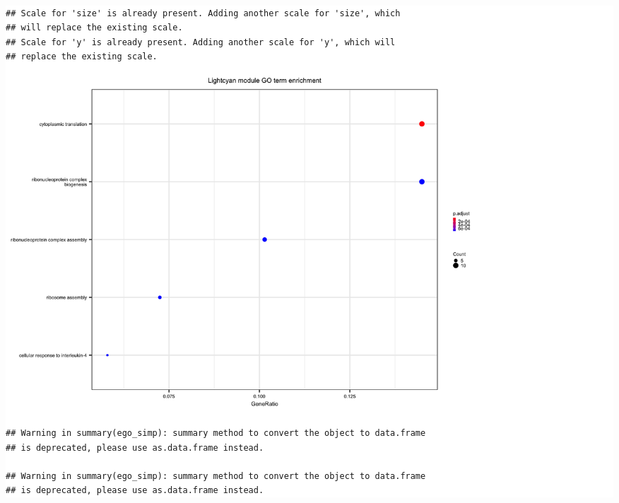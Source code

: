     ## Scale for 'size' is already present. Adding another scale for 'size', which
    ## will replace the existing scale.
    ## Scale for 'y' is already present. Adding another scale for 'y', which will
    ## replace the existing scale.

<img src="01_RNAseq_files/figure-gfm/unnamed-chunk-11-14.png" width="672" />

    ## Warning in summary(ego_simp): summary method to convert the object to data.frame
    ## is deprecated, please use as.data.frame instead.

    ## Warning in summary(ego_simp): summary method to convert the object to data.frame
    ## is deprecated, please use as.data.frame instead.
